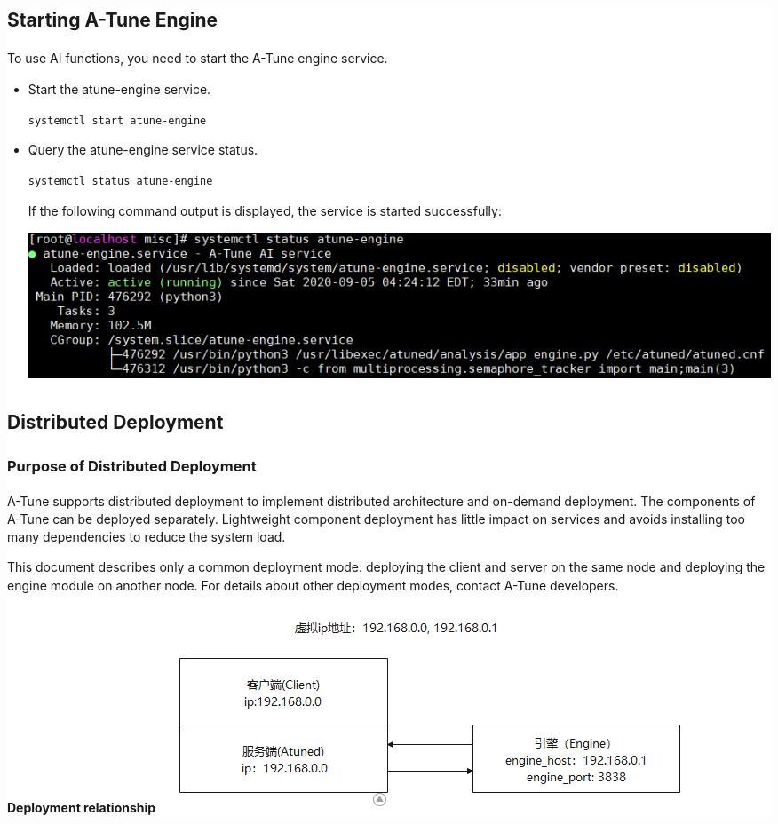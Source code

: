## Starting A-Tune Engine

To use AI functions, you need to start the A-Tune engine service.

- Start the atune-engine service.

    ```shell
    systemctl start atune-engine
    ```

- Query the atune-engine service status.

    ```shell
    systemctl status atune-engine
    ```

    If the following command output is displayed, the service is started successfully:

    ![](./figures/zh-cn_image_0245342444.png)

## Distributed Deployment

### Purpose of Distributed Deployment

A-Tune supports distributed deployment to implement distributed architecture and on-demand deployment. The components of A-Tune can be deployed separately. Lightweight component deployment has little impact on services and avoids installing too many dependencies to reduce the system load.

This document describes only a common deployment mode: deploying the client and server on the same node and deploying the engine module on another node. For details about other deployment modes, contact A-Tune developers.

**Deployment relationship**
![](figures/picture1.png)
